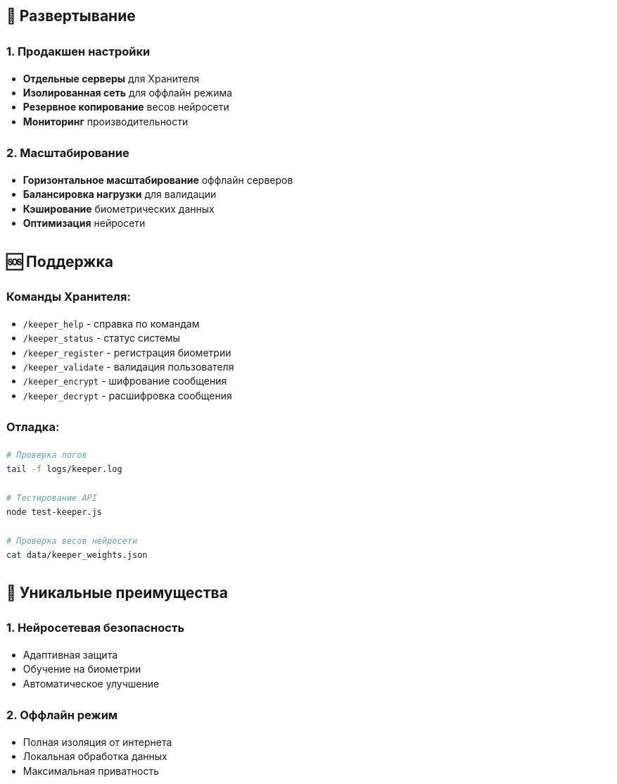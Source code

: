 ## 🚀 Развертывание

### 1. Продакшен настройки
- **Отдельные серверы** для Хранителя
- **Изолированная сеть** для оффлайн режима
- **Резервное копирование** весов нейросети
- **Мониторинг** производительности

### 2. Масштабирование
- **Горизонтальное масштабирование** оффлайн серверов
- **Балансировка нагрузки** для валидации
- **Кэширование** биометрических данных
- **Оптимизация** нейросети

## 🆘 Поддержка

### Команды Хранителя:
- `/keeper_help` - справка по командам
- `/keeper_status` - статус системы
- `/keeper_register` - регистрация биометрии
- `/keeper_validate` - валидация пользователя
- `/keeper_encrypt` - шифрование сообщения
- `/keeper_decrypt` - расшифровка сообщения

### Отладка:
```bash
# Проверка логов
tail -f logs/keeper.log

# Тестирование API
node test-keeper.js

# Проверка весов нейросети
cat data/keeper_weights.json
```

## 🎯 Уникальные преимущества

### 1. **Нейросетевая безопасность**
- Адаптивная защита
- Обучение на биометрии
- Автоматическое улучшение

### 2. **Оффлайн режим**
- Полная изоляция от интернета
- Локальная обработка данных
- Максимальная приватность
